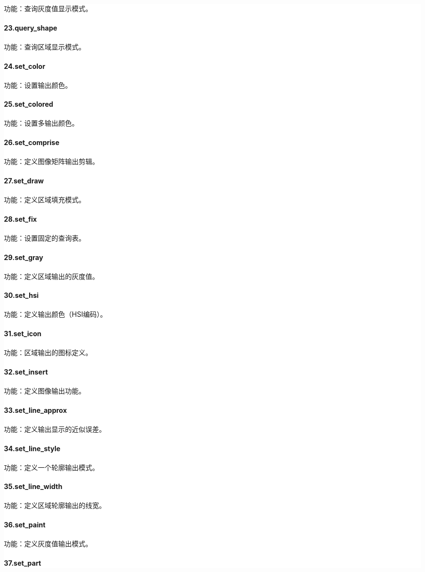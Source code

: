 功能：查询灰度值显示模式。

#### 23.query_shape

功能：查询区域显示模式。

#### 24.set_color

功能：设置输出颜色。

#### 25.set_colored

功能：设置多输出颜色。

#### 26.set_comprise

功能：定义图像矩阵输出剪辑。

#### 27.set_draw

功能：定义区域填充模式。

#### 28.set_fix

功能：设置固定的查询表。

#### 29.set_gray

功能：定义区域输出的灰度值。

#### 30.set_hsi

功能：定义输出颜色（HSI编码）。

#### 31.set_icon

功能：区域输出的图标定义。

#### 32.set_insert

功能：定义图像输出功能。

#### 33.set_line_approx

功能：定义输出显示的近似误差。

#### 34.set_line_style

功能：定义一个轮廓输出模式。

#### 35.set_line_width

功能：定义区域轮廓输出的线宽。

#### 36.set_paint

功能：定义灰度值输出模式。

#### 37.set_part
